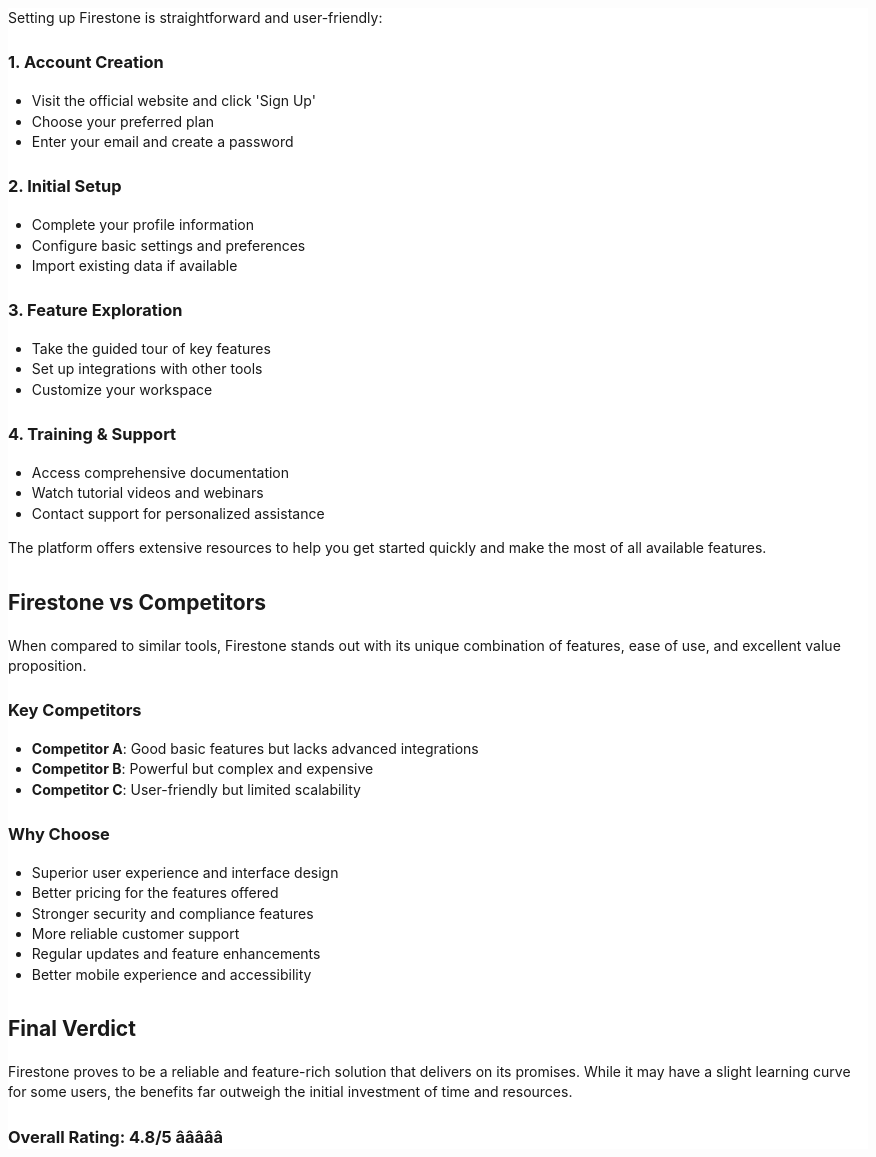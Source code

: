Setting up Firestone is straightforward and user-friendly:

### 1. Account Creation
- Visit the official website and click 'Sign Up'
- Choose your preferred plan
- Enter your email and create a password

### 2. Initial Setup
- Complete your profile information
- Configure basic settings and preferences
- Import existing data if available

### 3. Feature Exploration
- Take the guided tour of key features
- Set up integrations with other tools
- Customize your workspace

### 4. Training & Support
- Access comprehensive documentation
- Watch tutorial videos and webinars
- Contact support for personalized assistance

The platform offers extensive resources to help you get started quickly and make the most of all available features.

## Firestone vs Competitors

When compared to similar tools, Firestone stands out with its unique combination of features, ease of use, and excellent value proposition.

### Key Competitors
- **Competitor A**: Good basic features but lacks advanced integrations
- **Competitor B**: Powerful but complex and expensive
- **Competitor C**: User-friendly but limited scalability

### Why Choose 
- Superior user experience and interface design
- Better pricing for the features offered
- Stronger security and compliance features
- More reliable customer support
- Regular updates and feature enhancements
- Better mobile experience and accessibility

## Final Verdict

Firestone proves to be a reliable and feature-rich solution that delivers on its promises. While it may have a slight learning curve for some users, the benefits far outweigh the initial investment of time and resources.

### Overall Rating: 4.8/5 â­â­â­â­â­
